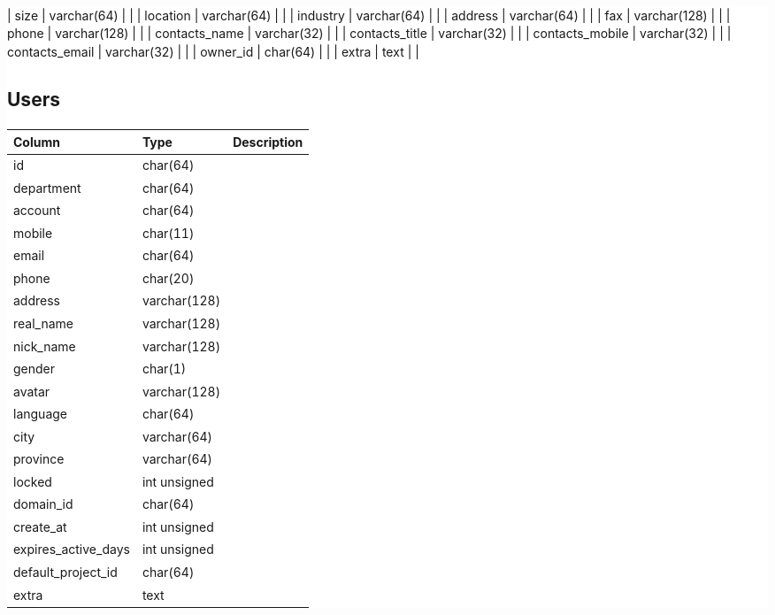| size            | varchar(64)      |             |
| location        | varchar(64)      |             |
| industry        | varchar(64)      |             |
| address         | varchar(64)      |             |
| fax             | varchar(128)     |             |
| phone           | varchar(128)     |             |
| contacts_name   | varchar(32)      |             |
| contacts_title  | varchar(32)      |             |
| contacts_mobile | varchar(32)      |             |
| contacts_email  | varchar(32)      |             |
| owner_id        | char(64)         |             |
| extra           | text             |             |

## Users
| Column              | Type         | Description  |
|:--------------------|:-------------|:------------:|
| id                  | char(64)     |              |
| department          | char(64)     |              |
| account             | char(64)     |              |
| mobile              | char(11)     |              |
| email               | char(64)     |              |
| phone               | char(20)     |              |
| address             | varchar(128) |              |
| real_name           | varchar(128) |              |
| nick_name           | varchar(128) |              |
| gender              | char(1)      |              |
| avatar              | varchar(128) |              |
| language            | char(64)     |              |
| city                | varchar(64)  |              |
| province            | varchar(64)  |              |
| locked              | int unsigned |              |
| domain_id           | char(64)     |              |
| create_at           | int unsigned |              |
| expires_active_days | int unsigned |              |
| default_project_id  | char(64)     |              |
| extra               | text         |              |
